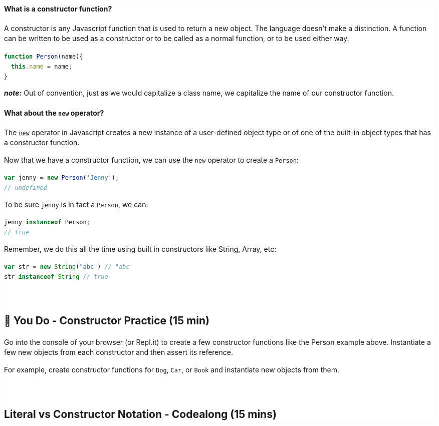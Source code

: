 #### What is a constructor function?

A constructor is any Javascript function that is used to return a new object. The language doesn’t make a distinction. A function can be written to be used as a constructor or to be called as a normal function, or to be used either way.

```javascript
function Person(name){
  this.name = name;
}
```

***note:*** Out of convention, just as we would capitalize a class name, we capitalize the name of our constructor function.

#### What about the `new` operator?

The [`new`](https://developer.mozilla.org/en-US/docs/Web/JavaScript/Reference/Operators/new) operator in Javascript creates a new instance of a user-defined object type or of one of the built-in object types that has a constructor function.

Now that we have a constructor function, we can use the `new` operator to create a `Person`:

```javascript
var jenny = new Person('Jenny');
// undefined
```

To be sure `jenny` is in fact a `Person`, we can:

```javascript
jenny instanceof Person;
// true
```

Remember, we do this all the time using built in constructors like String, Array, etc:

```javascript
var str = new String("abc") // "abc"
str instanceof String // true
```

<br>

## &#x1F535; **You Do** - Constructor Practice (15 min)

Go into the console of your browser (or Repl.it) to create a few constructor functions like the Person example above. Instantiate a few new objects from each constructor and then assert its reference. 

For example, create constructor functions for `Dog`, `Car`, or `Book` and instantiate new objects from them.

<br>



## Literal vs Constructor Notation - Codealong (15 mins)
